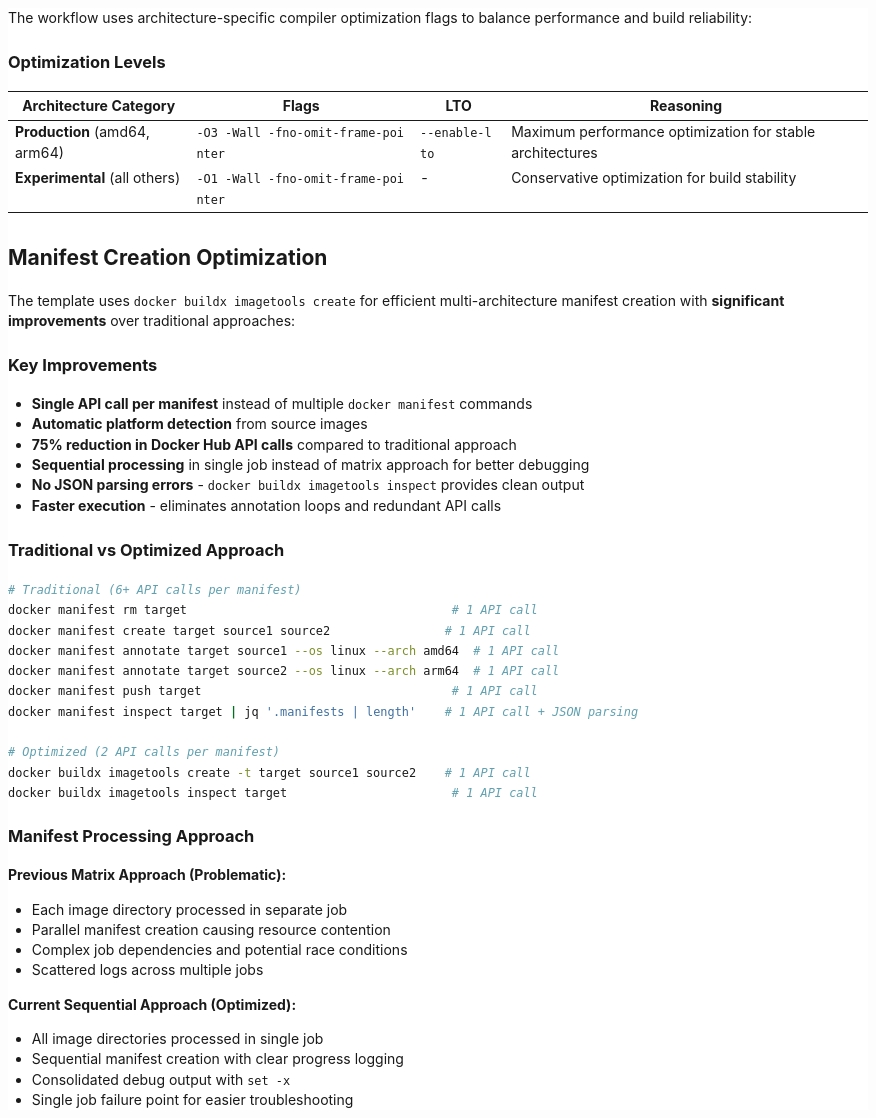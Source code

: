 The workflow uses architecture-specific compiler optimization flags to balance performance and build reliability:

### Optimization Levels

| Architecture Category | Flags | LTO | Reasoning |
|----------------------|-------|-----|-----------|
| **Production** (amd64, arm64) | `-O3 -Wall -fno-omit-frame-pointer` | `--enable-lto` | Maximum performance optimization for stable architectures |
| **Experimental** (all others) | `-O1 -Wall -fno-omit-frame-pointer` | - | Conservative optimization for build stability |

## Manifest Creation Optimization

The template uses `docker buildx imagetools create` for efficient multi-architecture manifest creation with **significant improvements** over traditional approaches:

### Key Improvements

- **Single API call per manifest** instead of multiple `docker manifest` commands
- **Automatic platform detection** from source images  
- **75% reduction in Docker Hub API calls** compared to traditional approach
- **Sequential processing** in single job instead of matrix approach for better debugging
- **No JSON parsing errors** - `docker buildx imagetools inspect` provides clean output
- **Faster execution** - eliminates annotation loops and redundant API calls

### Traditional vs Optimized Approach

```bash
# Traditional (6+ API calls per manifest)
docker manifest rm target                                     # 1 API call
docker manifest create target source1 source2                # 1 API call  
docker manifest annotate target source1 --os linux --arch amd64  # 1 API call
docker manifest annotate target source2 --os linux --arch arm64  # 1 API call
docker manifest push target                                   # 1 API call
docker manifest inspect target | jq '.manifests | length'    # 1 API call + JSON parsing

# Optimized (2 API calls per manifest)  
docker buildx imagetools create -t target source1 source2    # 1 API call
docker buildx imagetools inspect target                       # 1 API call
```

### Manifest Processing Approach

**Previous Matrix Approach (Problematic):**
- Each image directory processed in separate job
- Parallel manifest creation causing resource contention
- Complex job dependencies and potential race conditions
- Scattered logs across multiple jobs

**Current Sequential Approach (Optimized):**
- All image directories processed in single job
- Sequential manifest creation with clear progress logging
- Consolidated debug output with `set -x`
- Single job failure point for easier troubleshooting
